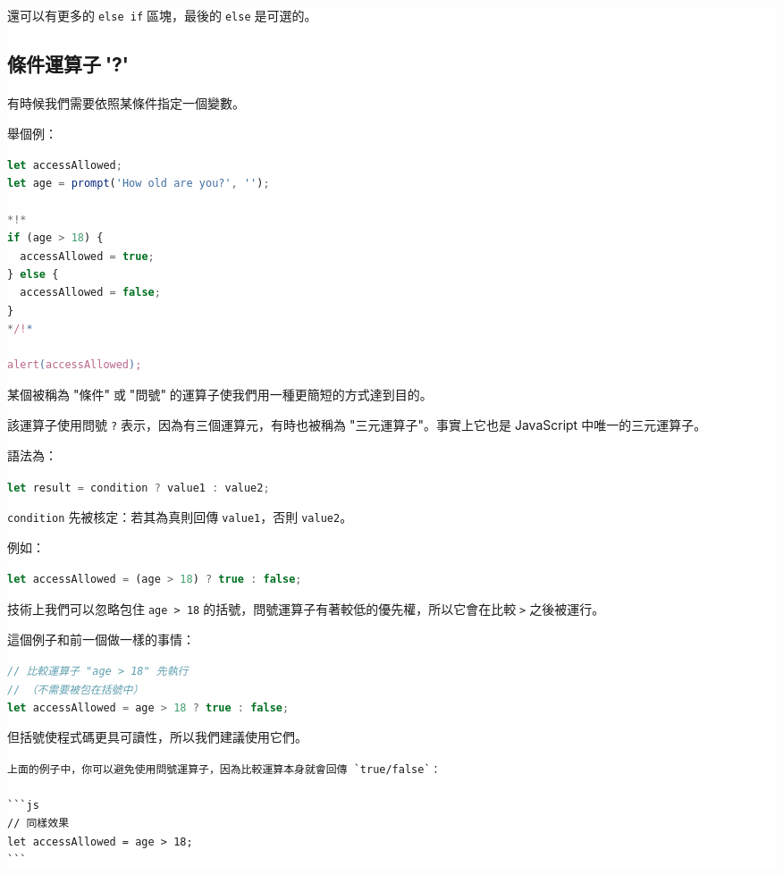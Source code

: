 還可以有更多的 `else if` 區塊，最後的 `else` 是可選的。

## 條件運算子 '?'

有時候我們需要依照某條件指定一個變數。

舉個例：

```js run no-beautify
let accessAllowed;
let age = prompt('How old are you?', '');

*!*
if (age > 18) {
  accessAllowed = true;
} else {
  accessAllowed = false;
}
*/!*

alert(accessAllowed);
```

某個被稱為 "條件" 或 "問號" 的運算子使我們用一種更簡短的方式達到目的。

該運算子使用問號 `?` 表示，因為有三個運算元，有時也被稱為 "三元運算子"。事實上它也是 JavaScript 中唯一的三元運算子。

語法為：

```js
let result = condition ? value1 : value2;
```

`condition` 先被核定：若其為真則回傳 `value1`，否則 `value2`。

例如：

```js
let accessAllowed = (age > 18) ? true : false;
```

技術上我們可以忽略包住 `age > 18` 的括號，問號運算子有著較低的優先權，所以它會在比較 `>` 之後被運行。

這個例子和前一個做一樣的事情：

```js
// 比較運算子 "age > 18" 先執行
// （不需要被包在括號中）
let accessAllowed = age > 18 ? true : false;
```

但括號使程式碼更具可讀性，所以我們建議使用它們。

````smart
上面的例子中，你可以避免使用問號運算子，因為比較運算本身就會回傳 `true/false`：

```js
// 同樣效果
let accessAllowed = age > 18;
```
````
